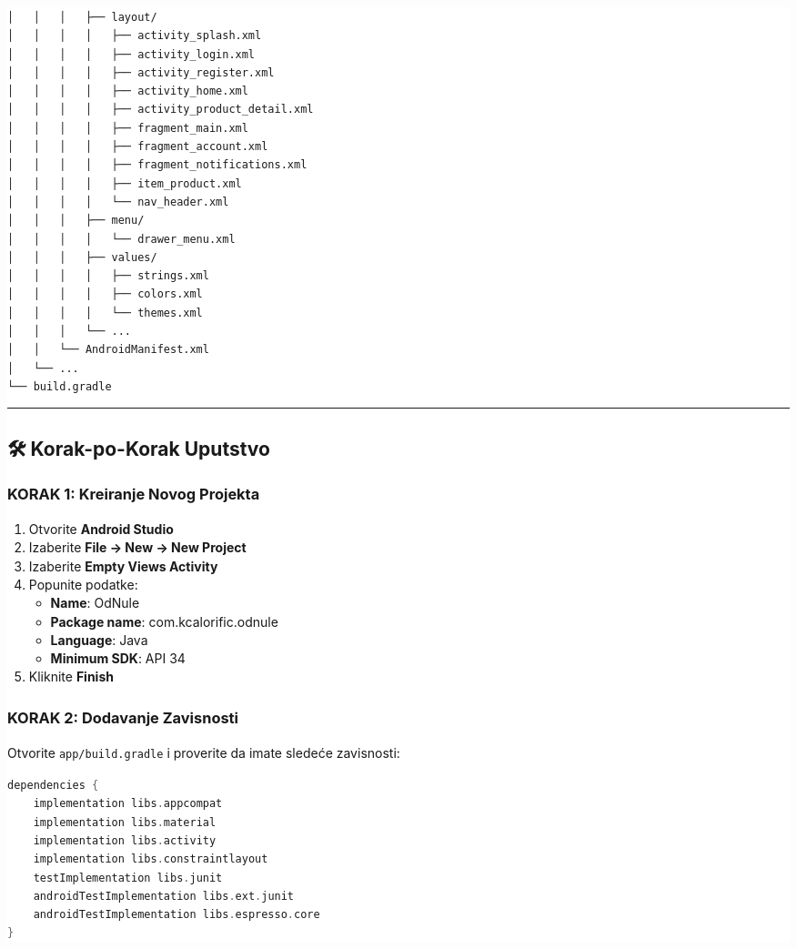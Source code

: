 ```
│   │   │   ├── layout/
│   │   │   │   ├── activity_splash.xml
│   │   │   │   ├── activity_login.xml
│   │   │   │   ├── activity_register.xml
│   │   │   │   ├── activity_home.xml
│   │   │   │   ├── activity_product_detail.xml
│   │   │   │   ├── fragment_main.xml
│   │   │   │   ├── fragment_account.xml
│   │   │   │   ├── fragment_notifications.xml
│   │   │   │   ├── item_product.xml
│   │   │   │   └── nav_header.xml
│   │   │   ├── menu/
│   │   │   │   └── drawer_menu.xml
│   │   │   ├── values/
│   │   │   │   ├── strings.xml
│   │   │   │   ├── colors.xml
│   │   │   │   └── themes.xml
│   │   │   └── ...
│   │   └── AndroidManifest.xml
│   └── ...
└── build.gradle
```

---

## 🛠️ Korak-po-Korak Uputstvo

### KORAK 1: Kreiranje Novog Projekta

1. Otvorite **Android Studio**
2. Izaberite **File → New → New Project**
3. Izaberite **Empty Views Activity**
4. Popunite podatke:
   - **Name**: OdNule
   - **Package name**: com.kcalorific.odnule
   - **Language**: Java
   - **Minimum SDK**: API 34
5. Kliknite **Finish**

### KORAK 2: Dodavanje Zavisnosti

Otvorite `app/build.gradle` i proverite da imate sledeće zavisnosti:

```gradle
dependencies {
    implementation libs.appcompat
    implementation libs.material
    implementation libs.activity
    implementation libs.constraintlayout
    testImplementation libs.junit
    androidTestImplementation libs.ext.junit
    androidTestImplementation libs.espresso.core
}
```
